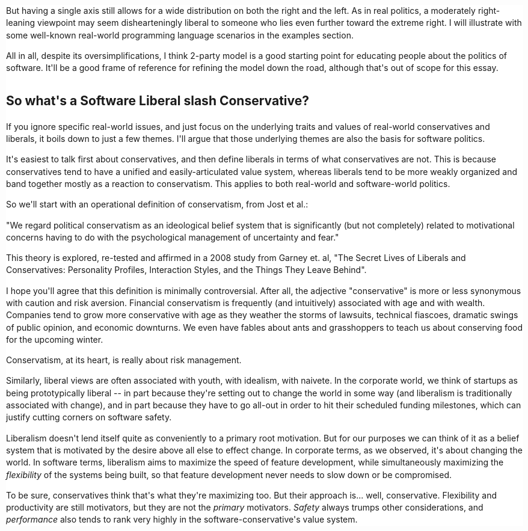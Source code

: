 But having a single axis still allows for a wide distribution on both the right and the left. As in real politics, a moderately right-leaning viewpoint may seem dishearteningly liberal to someone who lies even further toward the extreme right. I will illustrate with some well-known real-world programming language scenarios in the examples section.

All in all, despite its oversimplifications, I think 2-party model is a good starting point for educating people about the politics of software. It'll be a good frame of reference for refining the model down the road, although that's out of scope for this essay.

## So what's a Software Liberal slash Conservative?

If you ignore specific real-world issues, and just focus on the underlying traits and values of real-world conservatives and liberals, it boils down to just a few themes. I'll argue that those underlying themes are also the basis for software politics.

It's easiest to talk first about conservatives, and then define liberals in terms of what conservatives are not. This is because conservatives tend to have a unified and easily-articulated value system, whereas liberals tend to be more weakly organized and band together mostly as a reaction to conservatism. This applies to both real-world and software-world politics.

So we'll start with an operational definition of conservatism, from Jost et al.:

"We regard political conservatism as an ideological belief system that is significantly (but not completely) related to motivational concerns having to do with the psychological management of uncertainty and fear."

This theory is explored, re-tested and affirmed in a 2008 study from Garney et. al, "The Secret Lives of Liberals and Conservatives: Personality Profiles, Interaction Styles, and the Things They Leave Behind".

I hope you'll agree that this definition is minimally controversial. After all, the adjective "conservative" is more or less synonymous with caution and risk aversion. Financial conservatism is frequently (and intuitively) associated with age and with wealth. Companies tend to grow more conservative with age as they weather the storms of lawsuits, technical fiascoes, dramatic swings of public opinion, and economic downturns. We even have fables about ants and grasshoppers to teach us about conserving food for the upcoming winter.

Conservatism, at its heart, is really about risk management.

Similarly, liberal views are often associated with youth, with idealism, with naivete. In the corporate world, we think of startups as being prototypically liberal -- in part because they're setting out to change the world in some way (and liberalism is traditionally associated with change), and in part because they have to go all-out in order to hit their scheduled funding milestones, which can justify cutting corners on software safety.

Liberalism doesn't lend itself quite as conveniently to a primary root motivation. But for our purposes we can think of it as a belief system that is motivated by the desire above all else to effect change. In corporate terms, as we observed, it's about changing the world. In software terms, liberalism aims to maximize the speed of feature development, while simultaneously maximizing the *flexibility* of the systems being built, so that feature development never needs to slow down or be compromised.

To be sure, conservatives think that's what they're maximizing too. But their approach is... well, conservative. Flexibility and productivity are still motivators, but they are not the *primary* motivators. *Safety* always trumps other considerations, and *performance* also tends to rank very highly in the software-conservative's value system.

